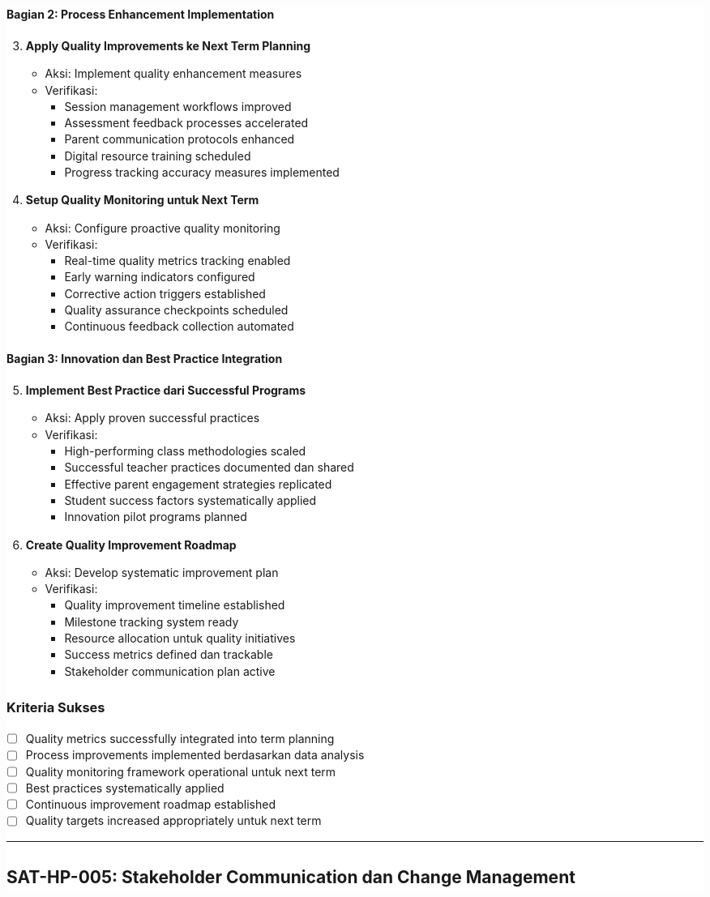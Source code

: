 #### Bagian 2: Process Enhancement Implementation
3. **Apply Quality Improvements ke Next Term Planning**
   - Aksi: Implement quality enhancement measures
   - Verifikasi:
     - Session management workflows improved
     - Assessment feedback processes accelerated
     - Parent communication protocols enhanced
     - Digital resource training scheduled
     - Progress tracking accuracy measures implemented

4. **Setup Quality Monitoring untuk Next Term**
   - Aksi: Configure proactive quality monitoring
   - Verifikasi:
     - Real-time quality metrics tracking enabled
     - Early warning indicators configured
     - Corrective action triggers established
     - Quality assurance checkpoints scheduled
     - Continuous feedback collection automated

#### Bagian 3: Innovation dan Best Practice Integration
5. **Implement Best Practice dari Successful Programs**
   - Aksi: Apply proven successful practices
   - Verifikasi:
     - High-performing class methodologies scaled
     - Successful teacher practices documented dan shared
     - Effective parent engagement strategies replicated
     - Student success factors systematically applied
     - Innovation pilot programs planned

6. **Create Quality Improvement Roadmap**
   - Aksi: Develop systematic improvement plan
   - Verifikasi:
     - Quality improvement timeline established
     - Milestone tracking system ready
     - Resource allocation untuk quality initiatives
     - Success metrics defined dan trackable
     - Stakeholder communication plan active

### Kriteria Sukses
- [ ] Quality metrics successfully integrated into term planning
- [ ] Process improvements implemented berdasarkan data analysis
- [ ] Quality monitoring framework operational untuk next term
- [ ] Best practices systematically applied
- [ ] Continuous improvement roadmap established
- [ ] Quality targets increased appropriately untuk next term

---

## SAT-HP-005: Stakeholder Communication dan Change Management
